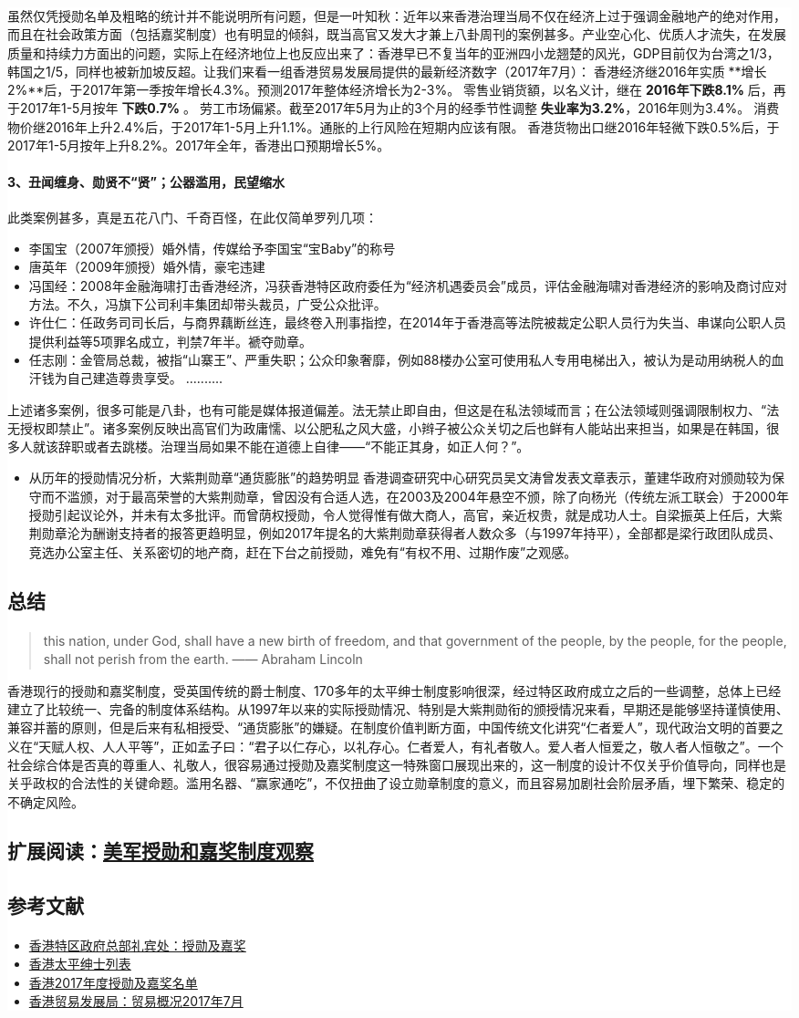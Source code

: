 虽然仅凭授勋名单及粗略的统计并不能说明所有问题，但是一叶知秋：近年以来香港治理当局不仅在经济上过于强调金融地产的绝对作用，而且在社会政策方面（包括嘉奖制度）也有明显的倾斜，既当高官又发大才兼上八卦周刊的案例甚多。产业空心化、优质人才流失，在发展质量和持续力方面出的问题，实际上在经济地位上也反应出来了：香港早已不复当年的亚洲四小龙翘楚的风光，GDP目前仅为台湾之1/3，韩国之1/5，同样也被新加坡反超。让我们来看一组香港贸易发展局提供的最新经济数字（2017年7月）：
香港经济继2016年实质 **增长2%**后，于2017年第一季按年增长4.3%。预测2017年整体经济增长为2-3%。
零售业销货額，以名义计，继在 **2016年下跌8.1%** 后，再于2017年1-5月按年 **下跌0.7%** 。
劳工市场偏紧。截至2017年5月为止的3个月的经季节性调整 **失业率为3.2%**，2016年则为3.4%。
消费物价继2016年上升2.4%后，于2017年1-5月上升1.1%。通胀的上行风险在短期内应该有限。
香港货物出口继2016年轻微下跌0.5%后，于2017年1-5月按年上升8.2%。2017年全年，香港出口预期增长5%。

#### 3、丑闻缠身、勋贤不“贤”；公器滥用，民望缩水

此类案例甚多，真是五花八门、千奇百怪，在此仅简单罗列几项：
- 李国宝（2007年颁授）婚外情，传媒给予李国宝“宝Baby”的称号
- 唐英年（2009年颁授）婚外情，豪宅违建
- 冯国经：2008年金融海啸打击香港经济，冯获香港特区政府委任为“经济机遇委员会”成员，评估金融海啸对香港经济的影响及商讨应对方法。不久，冯旗下公司利丰集团却带头裁员，广受公众批评。
- 许仕仁：任政务司司长后，与商界藕断丝连，最终卷入刑事指控，在2014年于香港高等法院被裁定公职人员行为失当、串谋向公职人员提供利益等5项罪名成立，判禁7年半。褫夺勋章。
- 任志刚：金管局总裁，被指“山寨王”、严重失职；公众印象奢靡，例如88楼办公室可使用私人专用电梯出入，被认为是动用纳税人的血汗钱为自己建造尊贵享受。
..........

上述诸多案例，很多可能是八卦，也有可能是媒体报道偏差。法无禁止即自由，但这是在私法领域而言；在公法领域则强调限制权力、“法无授权即禁止”。诸多案例反映出高官们为政庸懦、以公肥私之风大盛，小辫子被公众关切之后也鲜有人能站出来担当，如果是在韩国，很多人就该辞职或者去跳楼。治理当局如果不能在道德上自律——“不能正其身，如正人何？”。

- 从历年的授勋情况分析，大紫荆勋章“通货膨胀”的趋势明显
香港调查研究中心研究员吴文涛曾发表文章表示，董建华政府对颁勋较为保守而不滥颁，对于最高荣誉的大紫荆勋章，曾因没有合适人选，在2003及2004年悬空不颁，除了向杨光（传统左派工联会）于2000年授勋引起议论外，并未有太多批评。而曾荫权授勋，令人觉得惟有做大商人，高官，亲近权贵，就是成功人士。自梁振英上任后，大紫荆勋章沦为酬谢支持者的报答更趋明显，例如2017年提名的大紫荆勋章获得者人数众多（与1997年持平），全部都是梁行政团队成员、竞选办公室主任、关系密切的地产商，赶在下台之前授勋，难免有“有权不用、过期作废”之观感。

## 总结

>this nation, under God, shall have a new birth of freedom, and that government of the people, by the people, for the people, shall not perish from the earth. —— Abraham Lincoln

香港现行的授勋和嘉奖制度，受英国传统的爵士制度、170多年的太平绅士制度影响很深，经过特区政府成立之后的一些调整，总体上已经建立了比较统一、完备的制度体系结构。从1997年以来的实际授勋情况、特别是大紫荆勋衔的颁授情况来看，早期还是能够坚持谨慎使用、兼容并蓄的原则，但是后来有私相授受、“通货膨胀”的嫌疑。在制度价值判断方面，中国传统文化讲究“仁者爱人”，现代政治文明的首要之义在“天赋人权、人人平等”，正如孟子曰：“君子以仁存心，以礼存心。仁者爱人，有礼者敬人。爱人者人恒爱之，敬人者人恒敬之”。一个社会综合体是否真的尊重人、礼敬人，很容易通过授勋及嘉奖制度这一特殊窗口展现出来的，这一制度的设计不仅关乎价值导向，同样也是关乎政权的合法性的关键命题。滥用名器、“赢家通吃”，不仅扭曲了设立勋章制度的意义，而且容易加剧社会阶层矛盾，埋下繁荣、稳定的不确定风险。

## 扩展阅读：[美军授勋和嘉奖制度观察](https://riboseyim.github.io/2017/04/09/Medal/)

## 参考文献
- [香港特区政府总部礼宾处：授勋及嘉奖](http://www.protocol.gov.hk/chi/honours/index.html)
- [香港太平绅士列表](https://zh.wikipedia.org/wiki/%E9%A6%99%E6%B8%AF%E5%A4%AA%E5%B9%B3%E7%B4%B3%E5%A3%AB%E5%88%97%E8%A1%A8)
- [香港2017年度授勋及嘉奖名单](https://zh.wikipedia.org/wiki/%E9%A6%99%E6%B8%AF2017%E5%B9%B4%E5%BA%A6%E6%8E%88%E5%8B%B3%E5%8F%8A%E5%98%89%E7%8D%8E%E5%90%8D%E5%96%AE)
- [香港贸易发展局：贸易概况2017年7月](http://hong-kong-economy-research.hktdc.com/business-news/article/%E5%B8%82%E5%A0%B4%E7%92%B0%E5%A2%83/%E9%A6%99%E6%B8%AF%E7%B6%93%E8%B2%BF%E6%A6%82%E6%B3%81/etihk/tc/1/1X000000/1X09OVUL.htm)
